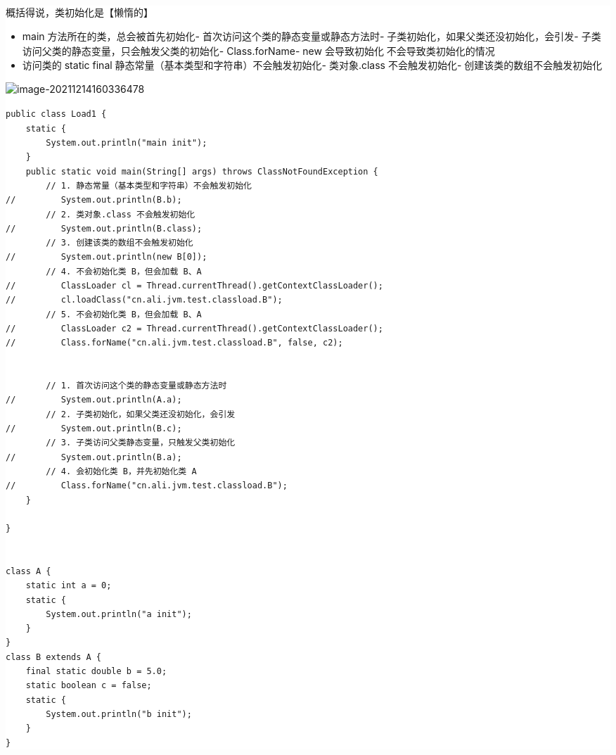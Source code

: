 概括得说，类初始化是【懒惰的】
- main 方法所在的类，总会被首先初始化- 首次访问这个类的静态变量或静态方法时- 子类初始化，如果父类还没初始化，会引发- 子类访问父类的静态变量，只会触发父类的初始化- Class.forName- new 会导致初始化
不会导致类初始化的情况
- 访问类的 static final 静态常量（基本类型和字符串）不会触发初始化- 类对象.class 不会触发初始化- 创建该类的数组不会触发初始化



![image-20211214160336478](https://gitee.com/ICDM_ws/pic-bed/raw/master/all/202112141603590.png)

```
public class Load1 {
    static {
        System.out.println("main init");
    }
    public static void main(String[] args) throws ClassNotFoundException {
        // 1. 静态常量（基本类型和字符串）不会触发初始化
//         System.out.println(B.b);
        // 2. 类对象.class 不会触发初始化
//         System.out.println(B.class);
        // 3. 创建该类的数组不会触发初始化
//         System.out.println(new B[0]);
        // 4. 不会初始化类 B，但会加载 B、A
//         ClassLoader cl = Thread.currentThread().getContextClassLoader();
//         cl.loadClass("cn.ali.jvm.test.classload.B");
        // 5. 不会初始化类 B，但会加载 B、A
//         ClassLoader c2 = Thread.currentThread().getContextClassLoader();
//         Class.forName("cn.ali.jvm.test.classload.B", false, c2);


        // 1. 首次访问这个类的静态变量或静态方法时
//         System.out.println(A.a);
        // 2. 子类初始化，如果父类还没初始化，会引发
//         System.out.println(B.c);
        // 3. 子类访问父类静态变量，只触发父类初始化
//         System.out.println(B.a);
        // 4. 会初始化类 B，并先初始化类 A
//         Class.forName("cn.ali.jvm.test.classload.B");
    }

}


class A {
    static int a = 0;
    static {
        System.out.println("a init");
    }
}
class B extends A {
    final static double b = 5.0;
    static boolean c = false;
    static {
        System.out.println("b init");
    }
}

```
